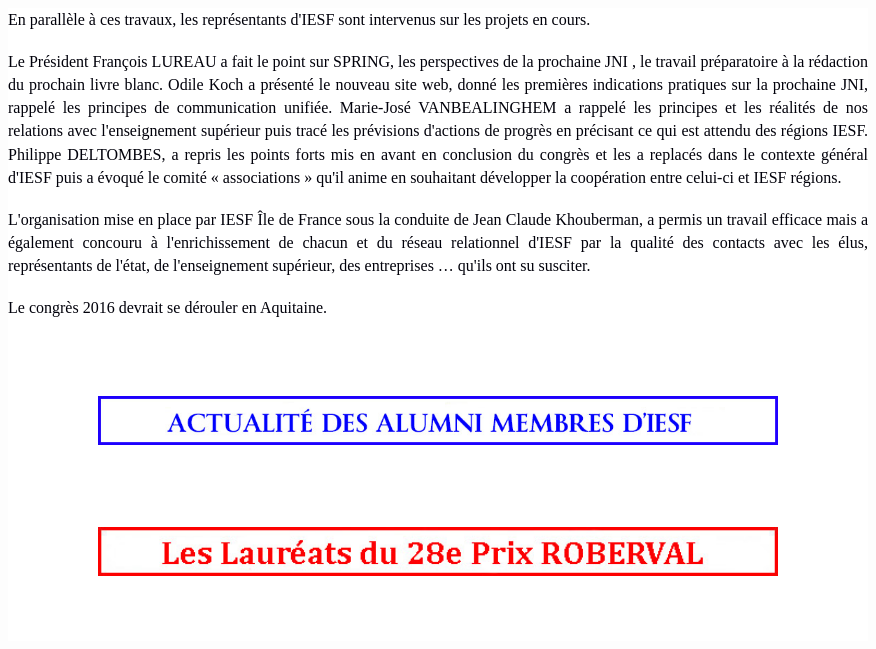 </UL>
<P ALIGN=JUSTIFY STYLE="margin-bottom: 0.19in"><FONT COLOR="#000000"><FONT FACE="Calibri, serif"><FONT SIZE=3><FONT COLOR="#00000a">En
parallèle à ces travaux, les représentants d'IESF sont intervenus
sur les projets en cours.</FONT></FONT></FONT></FONT></P>
<P ALIGN=JUSTIFY STYLE="margin-bottom: 0.19in"><FONT COLOR="#000000"><FONT FACE="Calibri, serif"><FONT SIZE=3><FONT COLOR="#00000a">Le
Président François LUREAU a fait le point sur SPRING, les
perspectives de la prochaine JNI , le travail préparatoire à la
rédaction du prochain livre blanc. Odile Koch a présenté le
nouveau site web, donné les premières indications pratiques sur la
prochaine JNI, rappelé les principes de communication unifiée.
Marie-José VANBEALINGHEM a rappelé les principes et les réalités
de nos relations avec l'enseignement supérieur puis tracé les
prévisions d'actions de progrès en précisant ce qui est attendu
des régions IESF. Philippe DELTOMBES, a repris les points forts mis
en avant en conclusion du congrès et les a replacés dans le
contexte général d'IESF puis a évoqué le comité « associations
» qu'il anime en souhaitant développer la coopération entre
celui-ci et IESF régions.</FONT></FONT></FONT></FONT></P>
<P ALIGN=JUSTIFY STYLE="margin-bottom: 0.19in"><FONT COLOR="#000000"><FONT FACE="Calibri, serif"><FONT SIZE=3><FONT COLOR="#00000a">L'organisation
mise en place par IESF Île de France sous la conduite de Jean Claude
Khouberman, a permis un travail efficace mais a également concouru à
l'enrichissement de chacun et du réseau relationnel d'IESF par la
qualité des contacts avec les élus, représentants de l'état, de
l'enseignement supérieur, des entreprises … qu'ils ont su
susciter.</FONT></FONT></FONT></FONT></P>
<P STYLE="margin-bottom: 0.19in"><FONT COLOR="#000000"><FONT FACE="Calibri, serif"><FONT SIZE=3><FONT COLOR="#00000a">Le
congrès 2016 devrait se dérouler en Aquitaine.</FONT></FONT></FONT></FONT></P>
<P ALIGN=CENTER STYLE="margin-bottom: 0.19in"><BR><BR>
</P>
<P ALIGN=CENTER STYLE="margin-bottom: 0.19in"><FONT COLOR="#000000"><IMG SRC="/media/i_45ac59549e48a220_html_64fe3f91.jpg" NAME="Image 19" ALIGN=BOTTOM WIDTH=680 HEIGHT=49 BORDER=0></FONT></P>
<P ALIGN=CENTER STYLE="margin-bottom: 0.19in"><BR><BR>
</P>
<P ALIGN=CENTER STYLE="margin-bottom: 0.19in"><FONT COLOR="#000000"><IMG SRC="/media/i_45ac59549e48a220_html_7b951363.jpg" NAME="Image 22" ALIGN=BOTTOM WIDTH=680 HEIGHT=49 BORDER=0></FONT></P>
<P ALIGN=CENTER STYLE="margin-bottom: 0.19in"><BR><BR>
</P>